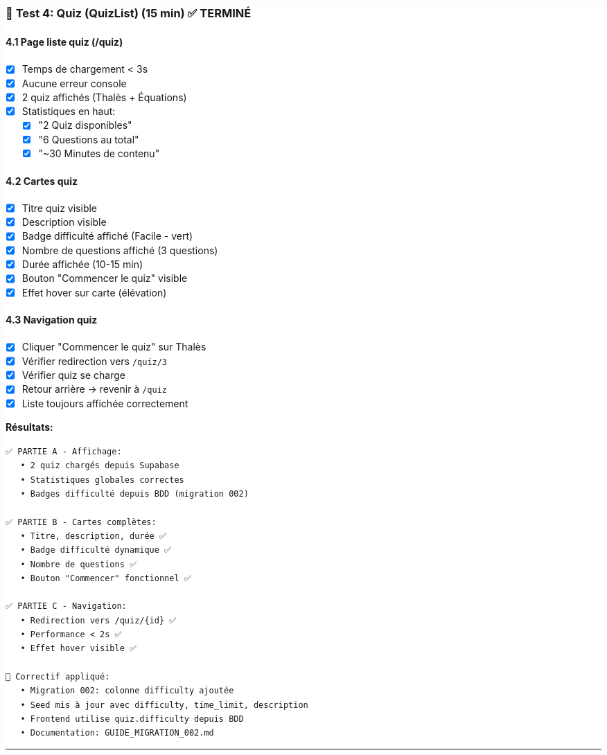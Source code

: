 
### 🎯 **Test 4: Quiz (QuizList)** (15 min) ✅ TERMINÉ

#### 4.1 Page liste quiz (/quiz)
- [x] Temps de chargement < 3s
- [x] Aucune erreur console
- [x] 2 quiz affichés (Thalès + Équations)
- [x] Statistiques en haut:
  - [x] "2 Quiz disponibles"
  - [x] "6 Questions au total"
  - [x] "~30 Minutes de contenu"

#### 4.2 Cartes quiz
- [x] Titre quiz visible
- [x] Description visible
- [x] Badge difficulté affiché (Facile - vert)
- [x] Nombre de questions affiché (3 questions)
- [x] Durée affichée (10-15 min)
- [x] Bouton "Commencer le quiz" visible
- [x] Effet hover sur carte (élévation)

#### 4.3 Navigation quiz
- [x] Cliquer "Commencer le quiz" sur Thalès
- [x] Vérifier redirection vers `/quiz/3`
- [x] Vérifier quiz se charge
- [x] Retour arrière → revenir à `/quiz`
- [x] Liste toujours affichée correctement

**Résultats:**
```
✅ PARTIE A - Affichage:
   • 2 quiz chargés depuis Supabase
   • Statistiques globales correctes
   • Badges difficulté depuis BDD (migration 002)

✅ PARTIE B - Cartes complètes:
   • Titre, description, durée ✅
   • Badge difficulté dynamique ✅
   • Nombre de questions ✅
   • Bouton "Commencer" fonctionnel ✅

✅ PARTIE C - Navigation:
   • Redirection vers /quiz/{id} ✅
   • Performance < 2s ✅
   • Effet hover visible ✅

🔧 Correctif appliqué:
   • Migration 002: colonne difficulty ajoutée
   • Seed mis à jour avec difficulty, time_limit, description
   • Frontend utilise quiz.difficulty depuis BDD
   • Documentation: GUIDE_MIGRATION_002.md
```

---